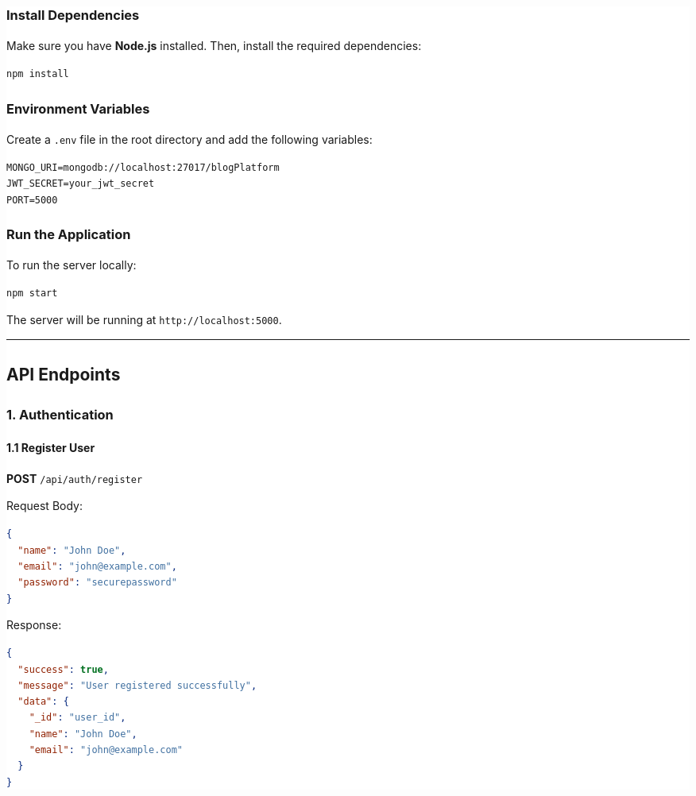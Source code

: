 ### **Install Dependencies**

Make sure you have **Node.js** installed. Then, install the required dependencies:

```bash
npm install
```

### **Environment Variables**

Create a `.env` file in the root directory and add the following variables:

```
MONGO_URI=mongodb://localhost:27017/blogPlatform
JWT_SECRET=your_jwt_secret
PORT=5000
```

### **Run the Application**

To run the server locally:

```bash
npm start
```

The server will be running at `http://localhost:5000`.

---

## **API Endpoints**

### **1. Authentication**

#### 1.1 Register User

**POST** `/api/auth/register`

Request Body:

```json
{
  "name": "John Doe",
  "email": "john@example.com",
  "password": "securepassword"
}
```

Response:

```json
{
  "success": true,
  "message": "User registered successfully",
  "data": {
    "_id": "user_id",
    "name": "John Doe",
    "email": "john@example.com"
  }
}
```
